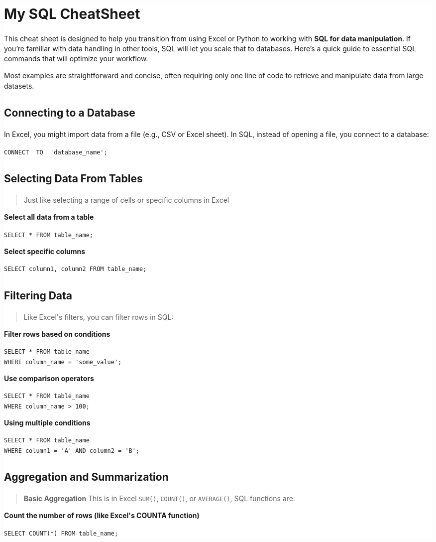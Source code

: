 # My SQL CheatSheet 

This cheat sheet is designed to help you transition from using Excel or Python to working with **SQL for data manipulation**. If you’re familiar with data handling in other tools, SQL will let you scale that to databases. Here’s a quick guide to essential SQL commands that will optimize your workflow.

Most examples are straightforward and concise, often requiring only one line of code to retrieve and manipulate data from large datasets.

## **Connecting to a Database**

 In Excel, you might import data from a file (e.g., CSV or Excel sheet). In SQL, instead of opening a file, you connect to a database:
 
    CONNECT  TO  'database_name';
## **Selecting Data From Tables**

> Just like selecting a range of cells or specific columns in Excel

**Select all data from a table**

    SELECT * FROM table_name;
 
 **Select specific columns**
 
    SELECT column1, column2 FROM table_name;


## Filtering Data

 > Like Excel's filters, you can filter rows in SQL:

  **Filter rows based on conditions** 
    
    SELECT * FROM table_name
    WHERE column_name = 'some_value';
   
  **Use comparison operators**
   
    SELECT * FROM table_name
    WHERE column_name > 100;
        
 **Using multiple conditions**
 
    SELECT * FROM table_name
    WHERE column1 = 'A' AND column2 = 'B';

## Aggregation and Summarization

> **Basic Aggregation** This is in Excel `SUM()`, `COUNT()`, or `AVERAGE()`, SQL functions are:

  **Count the number of rows (like Excel's COUNTA function)**
  
    SELECT COUNT(*) FROM table_name;
    
